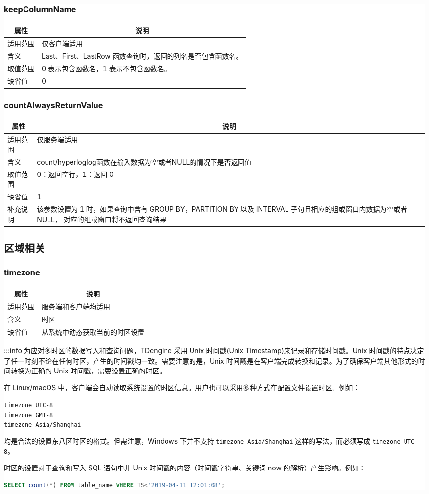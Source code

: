### keepColumnName

| 属性     | 说明                             |
| -------- | -------------------------------- |
| 适用范围 | 仅客户端适用                     |
| 含义     | Last、First、LastRow 函数查询时，返回的列名是否包含函数名。 |
| 取值范围 | 0 表示包含函数名，1 表示不包含函数名。      |
| 缺省值   | 0                            |

### countAlwaysReturnValue

| 属性     | 说明                             |
| -------- | -------------------------------- |
| 适用范围 | 仅服务端适用                     |
| 含义     | count/hyperloglog函数在输入数据为空或者NULL的情况下是否返回值 |
| 取值范围 | 0：返回空行，1：返回 0       |
| 缺省值   | 1                            |
| 补充说明 | 该参数设置为 1 时，如果查询中含有 GROUP BY，PARTITION BY 以及 INTERVAL 子句且相应的组或窗口内数据为空或者NULL， 对应的组或窗口将不返回查询结果 |

## 区域相关

### timezone

| 属性     | 说明                           |
| -------- | ------------------------------ |
| 适用范围 | 服务端和客户端均适用           |
| 含义     | 时区                           |
| 缺省值   | 从系统中动态获取当前的时区设置 |

:::info
为应对多时区的数据写入和查询问题，TDengine 采用 Unix 时间戳(Unix Timestamp)来记录和存储时间戳。Unix 时间戳的特点决定了任一时刻不论在任何时区，产生的时间戳均一致。需要注意的是，Unix 时间戳是在客户端完成转换和记录。为了确保客户端其他形式的时间转换为正确的 Unix 时间戳，需要设置正确的时区。

在 Linux/macOS 中，客户端会自动读取系统设置的时区信息。用户也可以采用多种方式在配置文件设置时区。例如：

```
timezone UTC-8
timezone GMT-8
timezone Asia/Shanghai
```

均是合法的设置东八区时区的格式。但需注意，Windows 下并不支持 `timezone Asia/Shanghai` 这样的写法，而必须写成 `timezone UTC-8`。

时区的设置对于查询和写入 SQL 语句中非 Unix 时间戳的内容（时间戳字符串、关键词 now 的解析）产生影响。例如：

```sql
SELECT count(*) FROM table_name WHERE TS<'2019-04-11 12:01:08';
```
